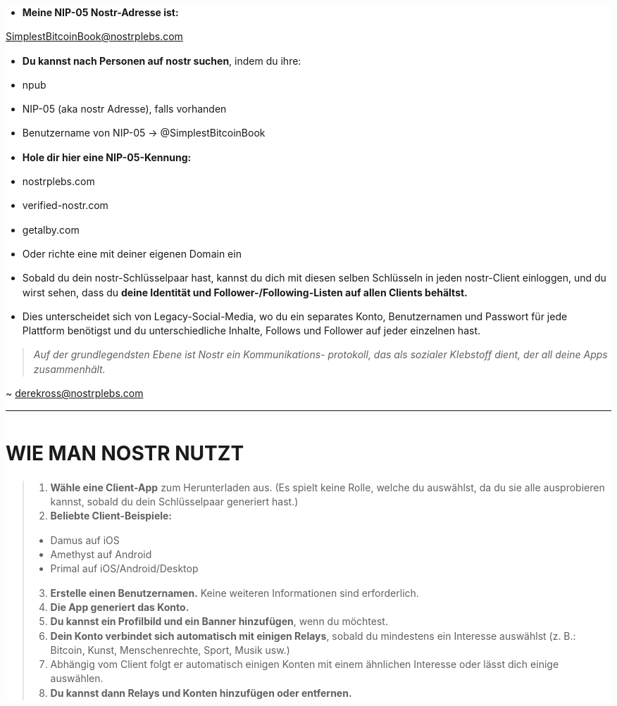 * **Meine NIP-05 Nostr-Adresse ist:**

SimplestBitcoinBook@nostrplebs.com

* **Du kannst nach Personen auf nostr suchen**, indem du ihre:
* npub
* NIP-05 (aka nostr Adresse), falls vorhanden
* Benutzername von NIP-05 -> @SimplestBitcoinBook

* **Hole dir hier eine NIP-05-Kennung:**
* nostrplebs.com
* verified-nostr.com
* getalby.com
* Oder richte eine mit deiner eigenen Domain ein

* Sobald du dein nostr-Schlüsselpaar hast, kannst du dich mit diesen
selben Schlüsseln in jeden nostr-Client einloggen, und du wirst sehen,
dass du **deine Identität und Follower-/Following-Listen
auf allen Clients behältst.**
* Dies unterscheidet sich von Legacy-Social-Media, wo du ein
separates Konto, Benutzernamen und Passwort für jede
Plattform benötigst und du unterschiedliche Inhalte, Follows und
Follower auf jeder einzelnen hast.
>*Auf der grundlegendsten Ebene ist Nostr ein Kommunikations-
protokoll, das als sozialer Klebstoff dient, der
all deine Apps zusammenhält.*

~ derekross@nostrplebs.com

---

# WIE MAN NOSTR NUTZT

>1. **Wähle eine Client-App** zum Herunterladen aus. (Es spielt keine Rolle,
welche du auswählst, da du sie alle ausprobieren kannst, sobald
du dein Schlüsselpaar generiert hast.)
>2. **Beliebte Client-Beispiele:**
>* Damus auf iOS
>* Amethyst auf Android
>* Primal auf iOS/Android/Desktop
>3. **Erstelle einen Benutzernamen.** Keine weiteren Informationen sind erforderlich.
>4. **Die App generiert das Konto.**
>5. **Du kannst ein Profilbild und ein Banner hinzufügen**, wenn du möchtest.
>6. **Dein Konto verbindet sich automatisch mit einigen
Relays**, sobald du mindestens ein Interesse auswählst (z. B.:
Bitcoin, Kunst, Menschenrechte, Sport, Musik usw.)
>7. Abhängig vom Client folgt er automatisch einigen
Konten mit einem ähnlichen Interesse oder lässt dich einige
auswählen.
>8. **Du kannst dann Relays und Konten hinzufügen oder entfernen.**
